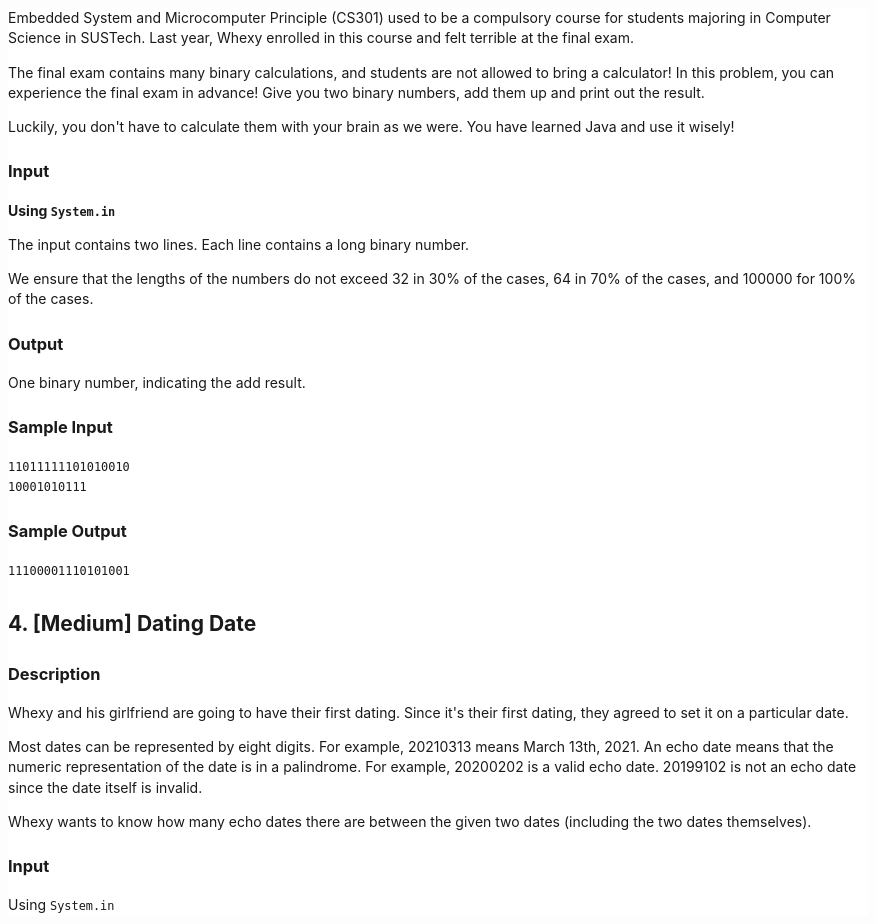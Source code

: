 Embedded System and Microcomputer Principle (CS301) used to be a compulsory course for students majoring in Computer Science in SUSTech. Last year, Whexy enrolled in this course and felt terrible at the final exam.

The final exam contains many binary calculations, and students are not allowed to bring a calculator! In this problem, you can experience the final exam in advance! Give you two binary numbers, add them up and print out the result.

Luckily, you don't have to calculate them with your brain as we were. You have learned Java and use it wisely!

### Input

**Using `System.in`**

The input contains two lines. Each line contains a long binary number.

We ensure that the lengths of the numbers do not exceed 32 in 30% of the cases, 64 in 70% of the cases, and 100000 for 100% of the cases.

### Output

One binary number, indicating the add result.

### Sample Input

```
11011111101010010
10001010111
```

### Sample Output

```
11100001110101001
```



## 4. [Medium] Dating Date

### Description

Whexy and his girlfriend are going to have their first dating. Since it's their first dating, they agreed to set it on a particular date. 

Most dates can be represented by eight digits. For example, 20210313 means March 13th, 2021. An echo date means that the numeric representation of the date is in a palindrome. For example, 20200202 is a valid echo date. 20199102 is not an echo date since the date itself is invalid.

Whexy wants to know how many echo dates there are between the given two dates (including the two dates themselves).

### Input

Using `System.in`
